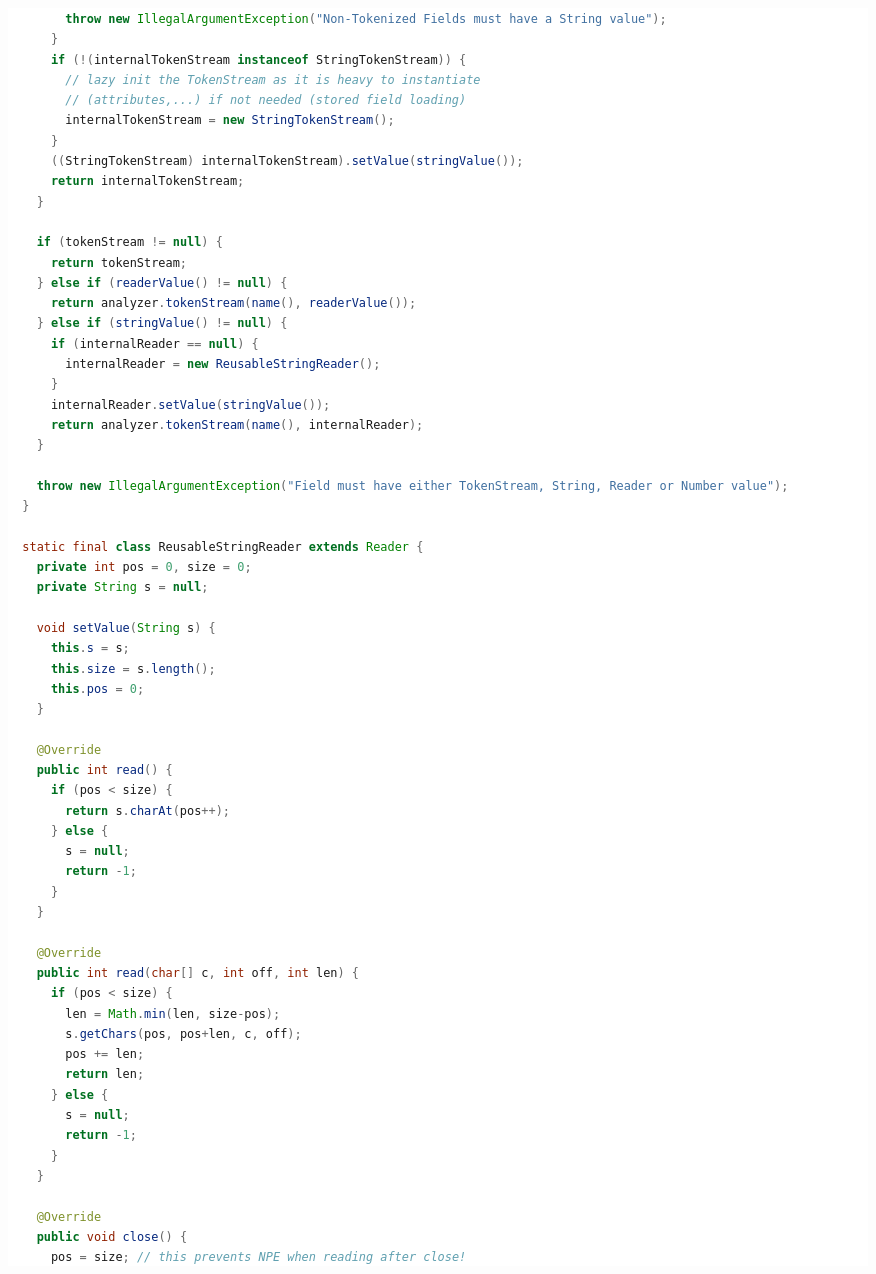 ```java
        throw new IllegalArgumentException("Non-Tokenized Fields must have a String value");
      }
      if (!(internalTokenStream instanceof StringTokenStream)) {
        // lazy init the TokenStream as it is heavy to instantiate
        // (attributes,...) if not needed (stored field loading)
        internalTokenStream = new StringTokenStream();
      }
      ((StringTokenStream) internalTokenStream).setValue(stringValue());
      return internalTokenStream;
    }

    if (tokenStream != null) {
      return tokenStream;
    } else if (readerValue() != null) {
      return analyzer.tokenStream(name(), readerValue());
    } else if (stringValue() != null) {
      if (internalReader == null) {
        internalReader = new ReusableStringReader();
      }
      internalReader.setValue(stringValue());
      return analyzer.tokenStream(name(), internalReader);
    }

    throw new IllegalArgumentException("Field must have either TokenStream, String, Reader or Number value");
  }
  
  static final class ReusableStringReader extends Reader {
    private int pos = 0, size = 0;
    private String s = null;
    
    void setValue(String s) {
      this.s = s;
      this.size = s.length();
      this.pos = 0;
    }
    
    @Override
    public int read() {
      if (pos < size) {
        return s.charAt(pos++);
      } else {
        s = null;
        return -1;
      }
    }
    
    @Override
    public int read(char[] c, int off, int len) {
      if (pos < size) {
        len = Math.min(len, size-pos);
        s.getChars(pos, pos+len, c, off);
        pos += len;
        return len;
      } else {
        s = null;
        return -1;
      }
    }
    
    @Override
    public void close() {
      pos = size; // this prevents NPE when reading after close!
```